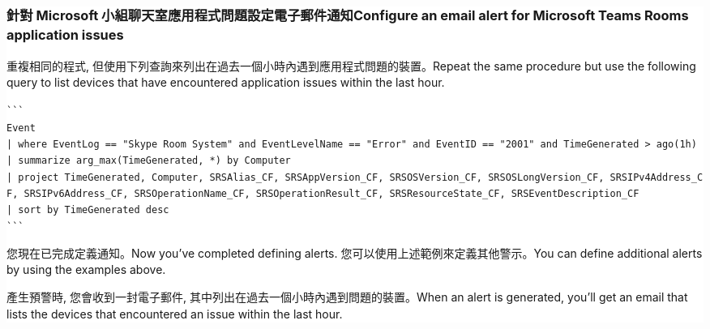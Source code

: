 ### <a name="configure-an-email-alert-for-microsoft-teams-rooms-application-issues"></a><span data-ttu-id="7041f-444">針對 Microsoft 小組聊天室應用程式問題設定電子郵件通知</span><span class="sxs-lookup"><span data-stu-id="7041f-444">Configure an email alert for Microsoft Teams Rooms application issues</span></span>

<span data-ttu-id="7041f-445">重複相同的程式, 但使用下列查詢來列出在過去一個小時內遇到應用程式問題的裝置。</span><span class="sxs-lookup"><span data-stu-id="7041f-445">Repeat the same procedure but use the following query to list devices that have encountered application issues within the last hour.</span></span>

    ```
    Event
    | where EventLog == "Skype Room System" and EventLevelName == "Error" and EventID == "2001" and TimeGenerated > ago(1h)
    | summarize arg_max(TimeGenerated, *) by Computer
    | project TimeGenerated, Computer, SRSAlias_CF, SRSAppVersion_CF, SRSOSVersion_CF, SRSOSLongVersion_CF, SRSIPv4Address_CF, SRSIPv6Address_CF, SRSOperationName_CF, SRSOperationResult_CF, SRSResourceState_CF, SRSEventDescription_CF
    | sort by TimeGenerated desc
    ```

<span data-ttu-id="7041f-446">您現在已完成定義通知。</span><span class="sxs-lookup"><span data-stu-id="7041f-446">Now you’ve completed defining alerts.</span></span> <span data-ttu-id="7041f-447">您可以使用上述範例來定義其他警示。</span><span class="sxs-lookup"><span data-stu-id="7041f-447">You can define additional alerts by using the examples above.</span></span>

<span data-ttu-id="7041f-448">產生預警時, 您會收到一封電子郵件, 其中列出在過去一個小時內遇到問題的裝置。</span><span class="sxs-lookup"><span data-stu-id="7041f-448">When an alert is generated, you’ll get an email that lists the devices that encountered an issue within the last hour.</span></span>
